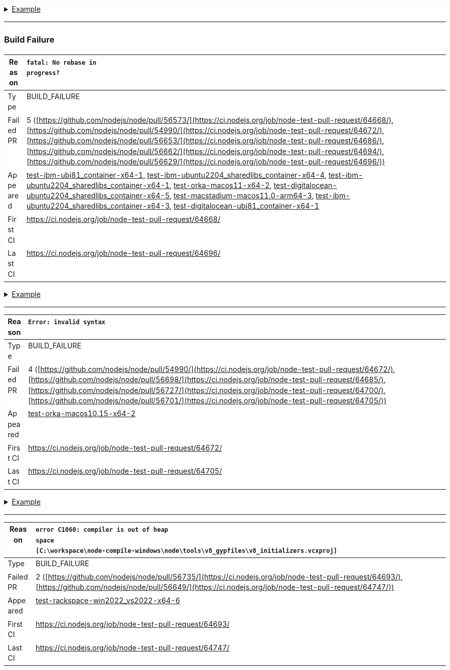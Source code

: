<details><summary><a href="https://ci.nodejs.org/job/node-test-commit-linux/nodes=fedora-last-latest-x64/62780/console">Example</a></summary></details>

-------


### Build Failure

| Reason | <code>fatal: No rebase in progress?</code> |
| - | :- |
| Type | BUILD_FAILURE |
| Failed PR | 5 ([https://github.com/nodejs/node/pull/56573/](https://ci.nodejs.org/job/node-test-pull-request/64668/), [https://github.com/nodejs/node/pull/54990/](https://ci.nodejs.org/job/node-test-pull-request/64672/), [https://github.com/nodejs/node/pull/56653/](https://ci.nodejs.org/job/node-test-pull-request/64686/), [https://github.com/nodejs/node/pull/56662/](https://ci.nodejs.org/job/node-test-pull-request/64694/), [https://github.com/nodejs/node/pull/56629/](https://ci.nodejs.org/job/node-test-pull-request/64696/)) |
| Appeared | [test-ibm-ubi81_container-x64-1](https://ci.nodejs.org/job/node-test-commit-linux-containered/nodes=ubi81_sharedlibs_openssl111fips_x64/48598/console), [test-ibm-ubuntu2204_sharedlibs_container-x64-4](https://ci.nodejs.org/job/node-test-commit-linux-containered/nodes=ubuntu2204_sharedlibs_shared_x64/48594/console), [test-ibm-ubuntu2204_sharedlibs_container-x64-1](https://ci.nodejs.org/job/node-test-commit-linux-containered/nodes=ubuntu2204_sharedlibs_shared_x64/48586/console), [test-orka-macos11-x64-2](https://ci.nodejs.org/job/node-test-commit-osx/nodes=osx11-x64/63226/console), [test-digitalocean-ubuntu2204_sharedlibs_container-x64-5](https://ci.nodejs.org/job/node-test-commit-linux-containered/nodes=ubuntu2204_sharedlibs_withoutssl_x64/48576/console), [test-macstadium-macos11.0-arm64-3](https://ci.nodejs.org/job/node-test-commit-osx-arm/nodes=osx11/18747/console), [test-ibm-ubuntu2204_sharedlibs_container-x64-3](https://ci.nodejs.org/job/node-test-commit-linux-containered/nodes=ubuntu2204_sharedlibs_shared_x64/48566/console), [test-digitalocean-ubi81_container-x64-1](https://ci.nodejs.org/job/node-test-commit-linux-containered/nodes=ubi81_sharedlibs_openssl111fips_x64/48559/console) |
| First CI | https://ci.nodejs.org/job/node-test-pull-request/64668/ |
| Last CI | https://ci.nodejs.org/job/node-test-pull-request/64696/ |

<details><summary><a href="https://ci.nodejs.org/job/node-test-commit-linux-containered/nodes=ubi81_sharedlibs_openssl111fips_x64/48598/console">Example</a></summary></details>

-------

| Reason | <code>Error: invalid syntax</code> |
| - | :- |
| Type | BUILD_FAILURE |
| Failed PR | 4 ([https://github.com/nodejs/node/pull/54990/](https://ci.nodejs.org/job/node-test-pull-request/64672/), [https://github.com/nodejs/node/pull/56698/](https://ci.nodejs.org/job/node-test-pull-request/64685/), [https://github.com/nodejs/node/pull/56727/](https://ci.nodejs.org/job/node-test-pull-request/64700/), [https://github.com/nodejs/node/pull/56701/](https://ci.nodejs.org/job/node-test-pull-request/64705/)) |
| Appeared | [test-orka-macos10.15-x64-2](https://ci.nodejs.org/job/node-test-commit-osx/nodes=osx1015/63252/console) |
| First CI | https://ci.nodejs.org/job/node-test-pull-request/64672/ |
| Last CI | https://ci.nodejs.org/job/node-test-pull-request/64705/ |

<details><summary><a href="https://ci.nodejs.org/job/node-test-commit-osx/nodes=osx1015/63252/console">Example</a></summary></details>

-------

| Reason | <code>error C1060: compiler is out of heap space [C:\workspace\node-compile-windows\node\tools\v8_gypfiles\v8_initializers.vcxproj]</code> |
| - | :- |
| Type | BUILD_FAILURE |
| Failed PR | 2 ([https://github.com/nodejs/node/pull/56735/](https://ci.nodejs.org/job/node-test-pull-request/64693/), [https://github.com/nodejs/node/pull/56649/](https://ci.nodejs.org/job/node-test-pull-request/64747/)) |
| Appeared | [test-rackspace-win2022_vs2022-x64-6](https://ci.nodejs.org/job/node-compile-windows/nodes=win-vs2022-arm64/60079/console) |
| First CI | https://ci.nodejs.org/job/node-test-pull-request/64693/ |
| Last CI | https://ci.nodejs.org/job/node-test-pull-request/64747/ |
